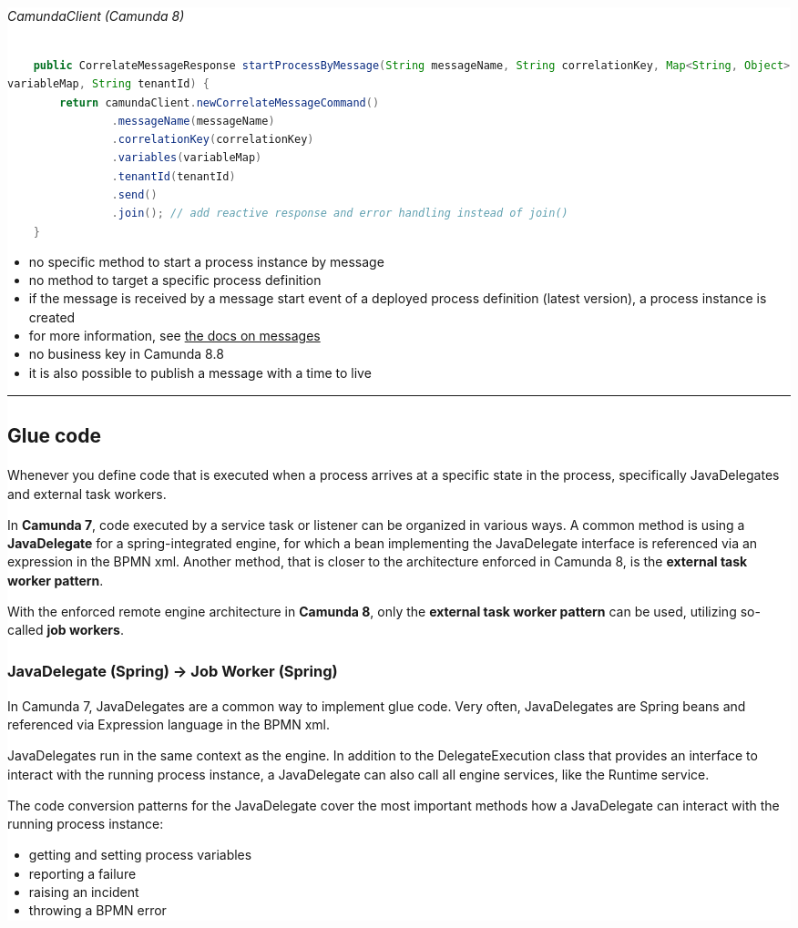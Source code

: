 ###### CamundaClient (Camunda 8)

```java
    public CorrelateMessageResponse startProcessByMessage(String messageName, String correlationKey, Map<String, Object> variableMap, String tenantId) {
        return camundaClient.newCorrelateMessageCommand()
                .messageName(messageName)
                .correlationKey(correlationKey)
                .variables(variableMap)
                .tenantId(tenantId)
                .send()
                .join(); // add reactive response and error handling instead of join()
    }
```

-   no specific method to start a process instance by message
-   no method to target a specific process definition
-   if the message is received by a message start event of a deployed process definition (latest version), a process instance is created
-   for more information, see [the docs on messages](https://docs.camunda.io/docs/next/components/concepts/messages/#message-correlation-overview)
-   no business key in Camunda 8.8
-   it is also possible to publish a message with a time to live

---

## Glue code

Whenever you define code that is executed when a process arrives at a specific state in the process, specifically JavaDelegates and external task workers.

In **Camunda 7**, code executed by a service task or listener can be organized in various ways. A common method is using a **JavaDelegate** for a spring-integrated engine, for which a bean implementing the JavaDelegate interface is referenced via an expression in the BPMN xml. Another method, that is closer to the architecture enforced in Camunda 8, is the **external task worker pattern**.

With the enforced remote engine architecture in **Camunda 8**, only the **external task worker pattern** can be used, utilizing so-called **job workers**.


### JavaDelegate (Spring) &#8594; Job Worker (Spring)

In Camunda 7, JavaDelegates are a common way to implement glue code. Very often, JavaDelegates are Spring beans and referenced via Expression language in the BPMN xml.

JavaDelegates run in the same context as the engine. In addition to the DelegateExecution class that provides an interface to interact with the running process instance, a JavaDelegate can also call all engine services, like the Runtime service.

The code conversion patterns for the JavaDelegate cover the most important methods how a JavaDelegate can interact with the running process instance:

-   getting and setting process variables
-   reporting a failure
-   raising an incident
-   throwing a BPMN error
